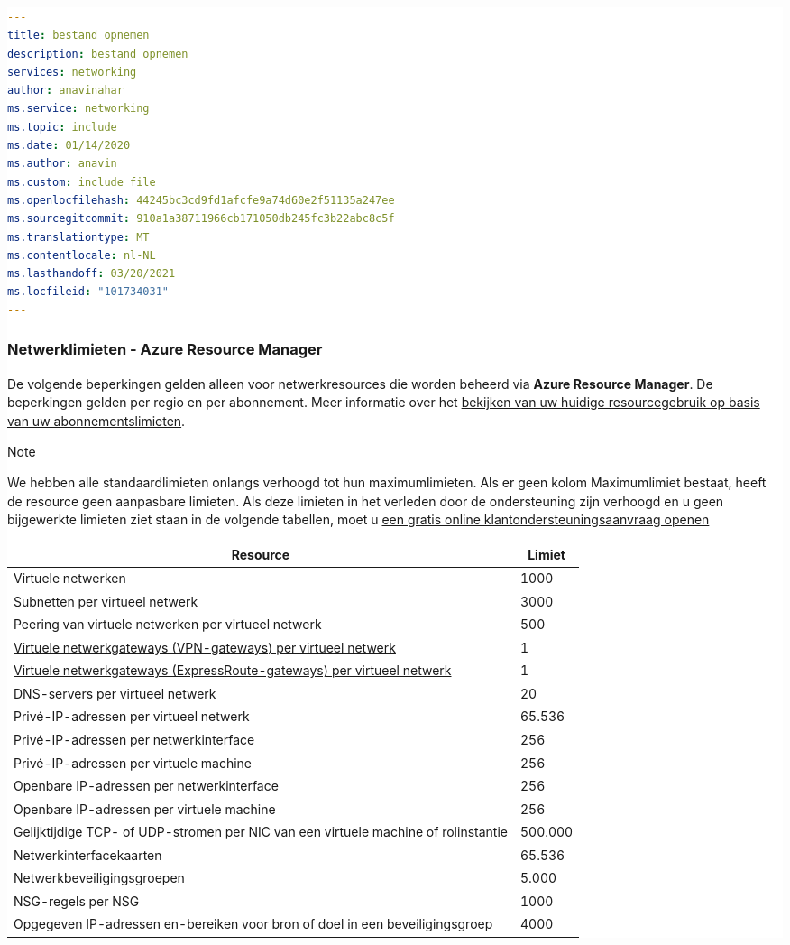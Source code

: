 ```yaml
---
title: bestand opnemen
description: bestand opnemen
services: networking
author: anavinahar
ms.service: networking
ms.topic: include
ms.date: 01/14/2020
ms.author: anavin
ms.custom: include file
ms.openlocfilehash: 44245bc3cd9fd1afcfe9a74d60e2f51135a247ee
ms.sourcegitcommit: 910a1a38711966cb171050db245fc3b22abc8c5f
ms.translationtype: MT
ms.contentlocale: nl-NL
ms.lasthandoff: 03/20/2021
ms.locfileid: "101734031"
---
```

### <a name="networking-limits---azure-resource-manager"></a><a name="azure-resource-manager-virtual-networking-limits"></a>Netwerklimieten - Azure Resource Manager
De volgende beperkingen gelden alleen voor netwerkresources die worden beheerd via **Azure Resource Manager**. De beperkingen gelden per regio en per abonnement. Meer informatie over het [bekijken van uw huidige resourcegebruik op basis van uw abonnementslimieten](../articles/networking/check-usage-against-limits.md).

> [!NOTE]
> We hebben alle standaardlimieten onlangs verhoogd tot hun maximumlimieten. Als er geen kolom Maximumlimiet bestaat, heeft de resource geen aanpasbare limieten. Als deze limieten in het verleden door de ondersteuning zijn verhoogd en u geen bijgewerkte limieten ziet staan in de volgende tabellen, moet u [een gratis online klantondersteuningsaanvraag openen](../articles/azure-resource-manager/templates/error-resource-quota.md)

| Resource | Limiet | 
| --- | --- |
| Virtuele netwerken |1000 |
| Subnetten per virtueel netwerk |3000 |
| Peering van virtuele netwerken per virtueel netwerk |500 |
| [Virtuele netwerkgateways (VPN-gateways) per virtueel netwerk](../articles/vpn-gateway/vpn-gateway-about-vpngateways.md#gwsku) |1 |
| [Virtuele netwerkgateways (ExpressRoute-gateways) per virtueel netwerk](../articles/expressroute/expressroute-about-virtual-network-gateways.md#gwsku) |1 |
| DNS-servers per virtueel netwerk |20 |
| Privé-IP-adressen per virtueel netwerk |65.536 |
| Privé-IP-adressen per netwerkinterface |256 |
| Privé-IP-adressen per virtuele machine |256 |
| Openbare IP-adressen per netwerkinterface |256 |
| Openbare IP-adressen per virtuele machine |256 |
| [Gelijktijdige TCP- of UDP-stromen per NIC van een virtuele machine of rolinstantie](../articles/virtual-network/virtual-machine-network-throughput.md#flow-limits-and-active-connections-recommendations) |500.000 |
| Netwerkinterfacekaarten |65.536 |
| Netwerkbeveiligingsgroepen |5\.000 |
| NSG-regels per NSG |1000 |
| Opgegeven IP-adressen en-bereiken voor bron of doel in een beveiligingsgroep |4000 |